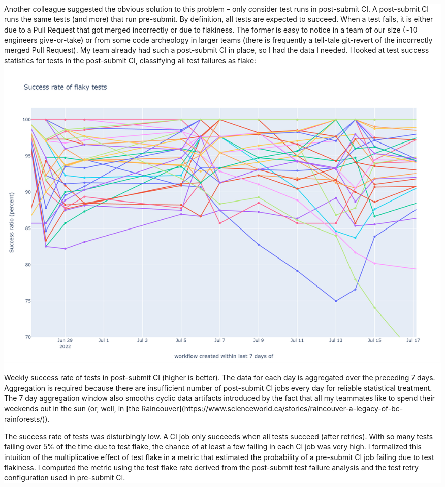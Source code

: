 Another colleague suggested the obvious solution to this problem – only consider test runs in post-submit CI. A post-submit CI runs the same tests (and more) that run pre-submit. By definition, all tests are expected to succeed. When a test fails, it is either due to a Pull Request that got merged incorrectly or due to flakiness. The former is easy to notice in a team of our size (~10 engineers give-or-take) or from some code archeology in larger teams (there is frequently a tell-tale git-revert of the incorrectly merged Pull Request). My team already had such a post-submit CI in place, so I had the data I needed. I looked at test success statistics for tests in the post-submit CI, classifying all test failures as flake:

<p style="text-align: center;">
    <img src="/assets/article_images/ci-reliability/ch1-test-flakiness.png">
</p>

<p class="img-caption">
    Weekly success rate of tests in post-submit CI (higher is better). The data for each day is aggregated over the preceding 7 days. Aggregation is required because there are insufficient number of post-submit CI jobs every day for reliable statistical treatment. The 7 day aggregation window also smooths cyclic data artifacts introduced by the fact that all my teammates like to spend their weekends out in the sun (or, well, in [the Raincouver](https://www.scienceworld.ca/stories/raincouver-a-legacy-of-bc-rainforests/)).
</p>

The success rate of tests was disturbingly low. A CI job only succeeds when all tests succeed (after retries). With so many tests failing over 5% of the time due to test flake, the chance of at least a few failing in each CI job was very high. I formalized this intuition of the multiplicative effect of test flake in a metric that estimated the probability of a pre-submit CI job failing due to test flakiness. I computed the metric using the test flake rate derived from the post-submit test failure analysis and the test retry configuration used in pre-submit CI.
